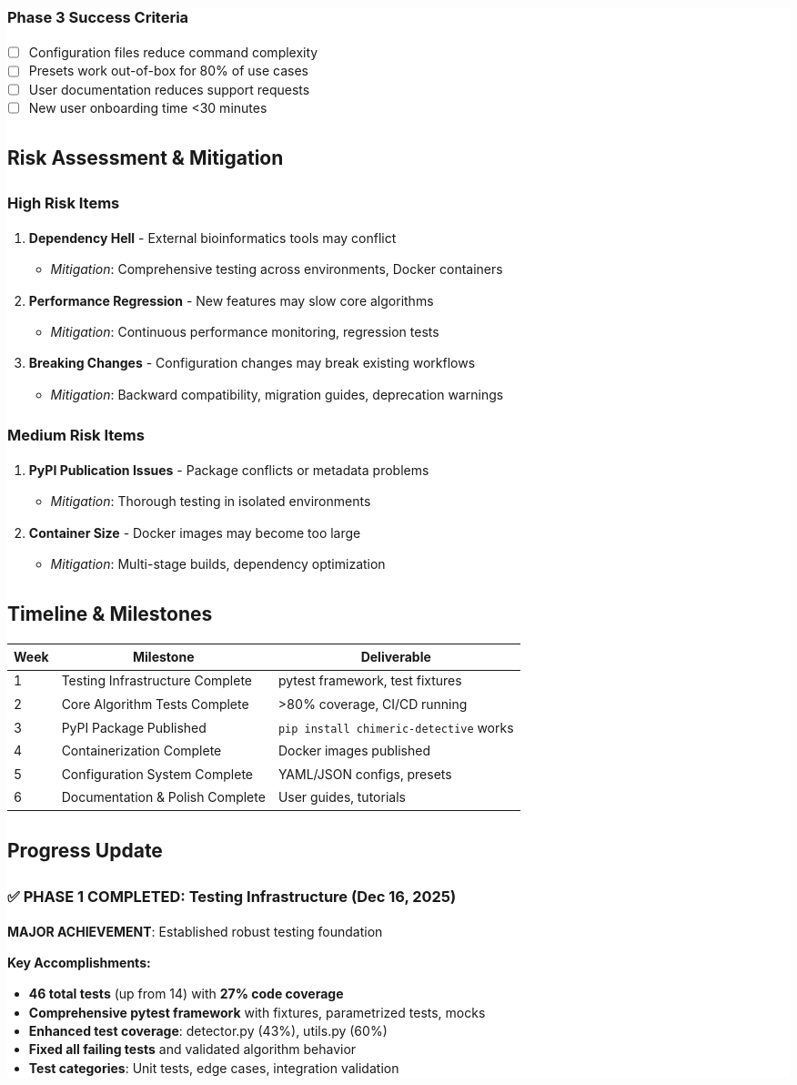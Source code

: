 ### Phase 3 Success Criteria
- [ ] Configuration files reduce command complexity
- [ ] Presets work out-of-box for 80% of use cases
- [ ] User documentation reduces support requests
- [ ] New user onboarding time <30 minutes

## Risk Assessment & Mitigation

### High Risk Items
1. **Dependency Hell** - External bioinformatics tools may conflict
   - *Mitigation*: Comprehensive testing across environments, Docker containers
   
2. **Performance Regression** - New features may slow core algorithms
   - *Mitigation*: Continuous performance monitoring, regression tests

3. **Breaking Changes** - Configuration changes may break existing workflows
   - *Mitigation*: Backward compatibility, migration guides, deprecation warnings

### Medium Risk Items
1. **PyPI Publication Issues** - Package conflicts or metadata problems
   - *Mitigation*: Thorough testing in isolated environments
   
2. **Container Size** - Docker images may become too large
   - *Mitigation*: Multi-stage builds, dependency optimization

## Timeline & Milestones

| Week | Milestone | Deliverable |
|------|-----------|-------------|
| 1 | Testing Infrastructure Complete | pytest framework, test fixtures |
| 2 | Core Algorithm Tests Complete | >80% coverage, CI/CD running |
| 3 | PyPI Package Published | `pip install chimeric-detective` works |
| 4 | Containerization Complete | Docker images published |
| 5 | Configuration System Complete | YAML/JSON configs, presets |
| 6 | Documentation & Polish Complete | User guides, tutorials |

## Progress Update

### ✅ PHASE 1 COMPLETED: Testing Infrastructure (Dec 16, 2025)
**MAJOR ACHIEVEMENT**: Established robust testing foundation

**Key Accomplishments:**
- **46 total tests** (up from 14) with **27% code coverage** 
- **Comprehensive pytest framework** with fixtures, parametrized tests, mocks
- **Enhanced test coverage**: detector.py (43%), utils.py (60%)
- **Fixed all failing tests** and validated algorithm behavior
- **Test categories**: Unit tests, edge cases, integration validation
